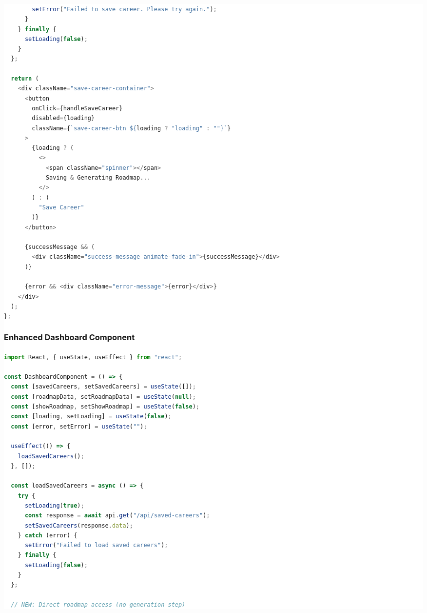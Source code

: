 ```javascript
        setError("Failed to save career. Please try again.");
      }
    } finally {
      setLoading(false);
    }
  };

  return (
    <div className="save-career-container">
      <button
        onClick={handleSaveCareer}
        disabled={loading}
        className={`save-career-btn ${loading ? "loading" : ""}`}
      >
        {loading ? (
          <>
            <span className="spinner"></span>
            Saving & Generating Roadmap...
          </>
        ) : (
          "Save Career"
        )}
      </button>

      {successMessage && (
        <div className="success-message animate-fade-in">{successMessage}</div>
      )}

      {error && <div className="error-message">{error}</div>}
    </div>
  );
};
```

### Enhanced Dashboard Component

```javascript
import React, { useState, useEffect } from "react";

const DashboardComponent = () => {
  const [savedCareers, setSavedCareers] = useState([]);
  const [roadmapData, setRoadmapData] = useState(null);
  const [showRoadmap, setShowRoadmap] = useState(false);
  const [loading, setLoading] = useState(false);
  const [error, setError] = useState("");

  useEffect(() => {
    loadSavedCareers();
  }, []);

  const loadSavedCareers = async () => {
    try {
      setLoading(true);
      const response = await api.get("/api/saved-careers");
      setSavedCareers(response.data);
    } catch (error) {
      setError("Failed to load saved careers");
    } finally {
      setLoading(false);
    }
  };

  // NEW: Direct roadmap access (no generation step)
```